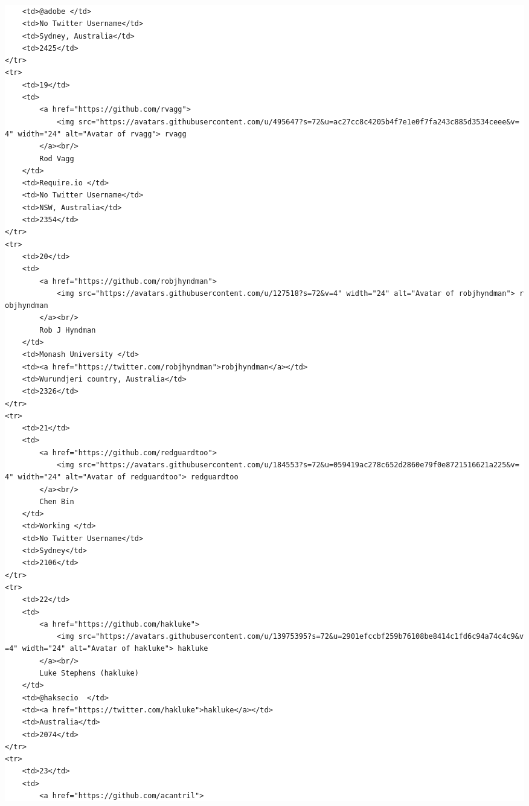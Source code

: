 		<td>@adobe </td>
		<td>No Twitter Username</td>
		<td>Sydney, Australia</td>
		<td>2425</td>
	</tr>
	<tr>
		<td>19</td>
		<td>
			<a href="https://github.com/rvagg">
				<img src="https://avatars.githubusercontent.com/u/495647?s=72&u=ac27cc8c4205b4f7e1e0f7fa243c885d3534ceee&v=4" width="24" alt="Avatar of rvagg"> rvagg
			</a><br/>
			Rod Vagg
		</td>
		<td>Require.io </td>
		<td>No Twitter Username</td>
		<td>NSW, Australia</td>
		<td>2354</td>
	</tr>
	<tr>
		<td>20</td>
		<td>
			<a href="https://github.com/robjhyndman">
				<img src="https://avatars.githubusercontent.com/u/127518?s=72&v=4" width="24" alt="Avatar of robjhyndman"> robjhyndman
			</a><br/>
			Rob J Hyndman
		</td>
		<td>Monash University </td>
		<td><a href="https://twitter.com/robjhyndman">robjhyndman</a></td>
		<td>Wurundjeri country, Australia</td>
		<td>2326</td>
	</tr>
	<tr>
		<td>21</td>
		<td>
			<a href="https://github.com/redguardtoo">
				<img src="https://avatars.githubusercontent.com/u/184553?s=72&u=059419ac278c652d2860e79f0e8721516621a225&v=4" width="24" alt="Avatar of redguardtoo"> redguardtoo
			</a><br/>
			Chen Bin
		</td>
		<td>Working </td>
		<td>No Twitter Username</td>
		<td>Sydney</td>
		<td>2106</td>
	</tr>
	<tr>
		<td>22</td>
		<td>
			<a href="https://github.com/hakluke">
				<img src="https://avatars.githubusercontent.com/u/13975395?s=72&u=2901efccbf259b76108be8414c1fd6c94a74c4c9&v=4" width="24" alt="Avatar of hakluke"> hakluke
			</a><br/>
			Luke Stephens (hakluke)
		</td>
		<td>@haksecio  </td>
		<td><a href="https://twitter.com/hakluke">hakluke</a></td>
		<td>Australia</td>
		<td>2074</td>
	</tr>
	<tr>
		<td>23</td>
		<td>
			<a href="https://github.com/acantril">